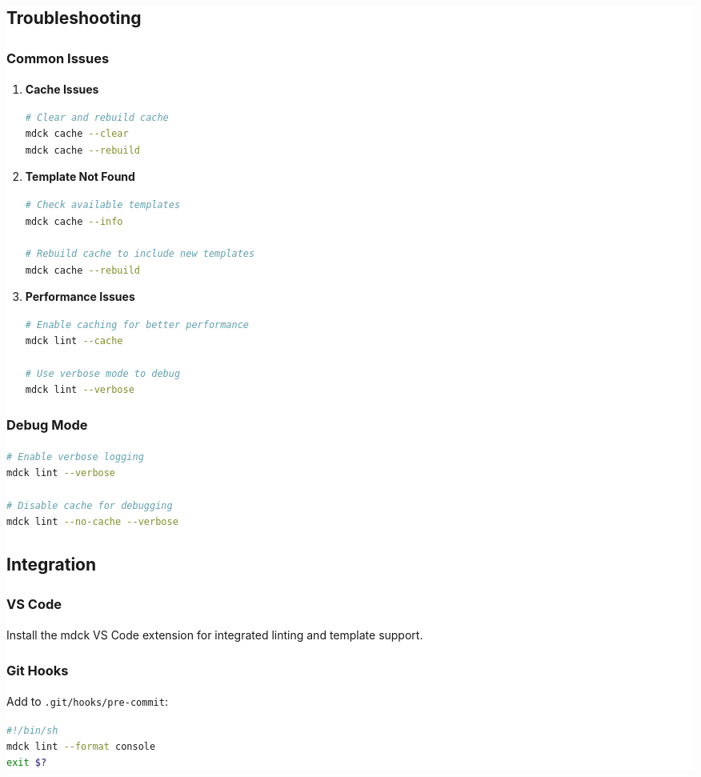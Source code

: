 ## Troubleshooting

### Common Issues

1. **Cache Issues**
   ```bash
   # Clear and rebuild cache
   mdck cache --clear
   mdck cache --rebuild
   ```

2. **Template Not Found**
   ```bash
   # Check available templates
   mdck cache --info
   
   # Rebuild cache to include new templates
   mdck cache --rebuild
   ```

3. **Performance Issues**
   ```bash
   # Enable caching for better performance
   mdck lint --cache
   
   # Use verbose mode to debug
   mdck lint --verbose
   ```

### Debug Mode

```bash
# Enable verbose logging
mdck lint --verbose

# Disable cache for debugging
mdck lint --no-cache --verbose
```

## Integration

### VS Code

Install the mdck VS Code extension for integrated linting and template support.

### Git Hooks

Add to `.git/hooks/pre-commit`:

```bash
#!/bin/sh
mdck lint --format console
exit $?
```
